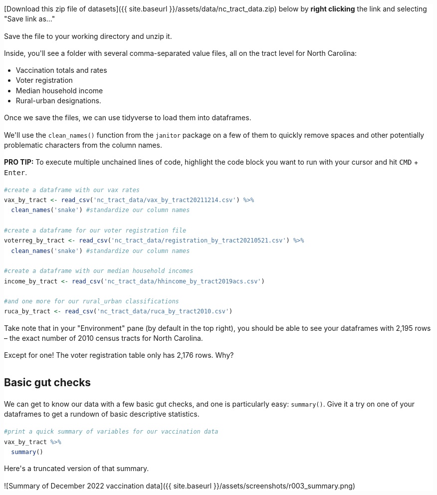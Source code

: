 [Download this zip file of datasets]({{ site.baseurl }}/assets/data/nc_tract_data.zip) below by __right clicking__ the link and selecting "Save link as..."

Save the file to your working directory and unzip it.

Inside, you'll see a folder with several comma-separated value files, all on the tract level for North Carolina:
* Vaccination totals and rates
* Voter registration
* Median household income
* Rural-urban designations.

Once we save the files, we can use tidyverse to load them into dataframes.

We'll use the `clean_names()` function from the `janitor` package on a few of them to quickly remove spaces and other potentially problematic characters from the column names.

<div class="alert alert-success"><b>PRO TIP:</b> To execute multiple unchained lines of code, highlight the code block you want to run with your cursor and hit <kbd>CMD</kbd> + <kbd>Enter</kbd>.</div>

```R
#create a dataframe with our vax rates
vax_by_tract <- read_csv('nc_tract_data/vax_by_tract20211214.csv') %>% 
  clean_names('snake') #standardize our column names

#create a dataframe for our voter registration file
voterreg_by_tract <- read_csv('nc_tract_data/registration_by_tract20210521.csv') %>% 
  clean_names('snake') #standardize our column names

#create a dataframe with our median household incomes
income_by_tract <- read_csv('nc_tract_data/hhincome_by_tract2019acs.csv')

#and one more for our rural_urban classifications
ruca_by_tract <- read_csv('nc_tract_data/ruca_by_tract2010.csv')
```

Take note that in your "Environment" pane (by default in the top right), you should be able to see your dataframes with 2,195 rows – the exact number of 2010 census tracts for North Carolina.

Except for one! The voter registration table only has 2,176 rows. Why?

## Basic gut checks

We can get to know our data with a few basic gut checks, and one is particularly easy: `summary()`. Give it a try on one of your dataframes to get a rundown of basic descriptive statistics.

```R
#print a quick summary of variables for our vaccination data
vax_by_tract %>% 
  summary()
```

Here's a truncated version of that summary.

![Summary of December 2022 vaccination data]({{ site.baseurl }}/assets/screenshots/r003_summary.png)
